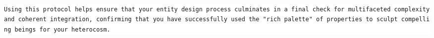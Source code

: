 ```
Using this protocol helps ensure that your entity design process culminates in a final check for multifaceted complexity and coherent integration, confirming that you have successfully used the "rich palette" of properties to sculpt compelling beings for your heterocosm.